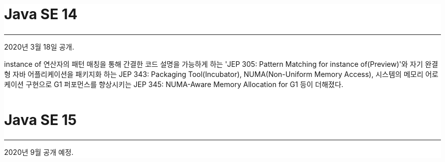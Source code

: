 

# **Java SE 14**

---

2020년 3월 18일 공개.

instance of 연산자의 패턴 매칭을 통해 간결한 코드 설명을 가능하게 하는 'JEP 305: Pattern Matching for instance of(Preview)'와 자기 완결형 자바 어플리케이션을 패키지화 하는 JEP 343: Packaging Tool(Incubator), NUMA(Non-Uniform Memory Access), 시스템의 메모리 어로케이션 구현으로 G1 퍼포먼스를 향상시키는 JEP 345: NUMA-Aware Memory Allocation for G1 등이 더해졌다.

# **Java SE 15**

---

2020년 9월 공개 예정.